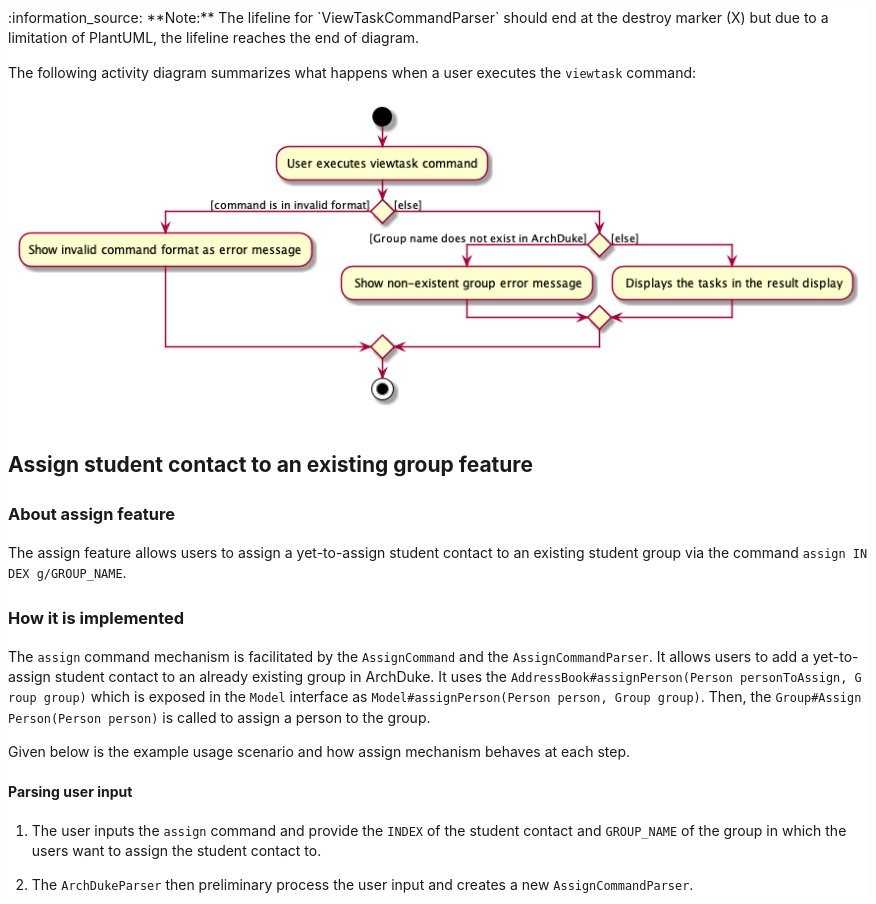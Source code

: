 <div markdown="span" class="alert alert-info">:information_source: **Note:** The lifeline for `ViewTaskCommandParser` should end at the destroy marker (X) but due to a limitation of PlantUML, the lifeline reaches the end of diagram.

</div>

The following activity diagram summarizes what happens when a user executes the `viewtask` command:

![](images/ViewTaskCommandActivityDiagram.png)

## Assign student contact to an existing group feature

### About assign feature

The assign feature allows users to assign a yet-to-assign student contact to an existing
student group via the command `assign INDEX g/GROUP_NAME`.

### How it is implemented

The `assign` command mechanism is facilitated by the `AssignCommand` and the `AssignCommandParser`.
It allows users to add a yet-to-assign student contact to an already existing group in ArchDuke. It uses the `AddressBook#assignPerson(Person personToAssign, Group group)`
which is exposed in the `Model` interface as `Model#assignPerson(Person person, Group group)`. Then, the `Group#AssignPerson(Person person)` is called to 
assign a person to the group. 

Given below is the example usage scenario and how assign mechanism behaves at each step.

#### Parsing user input

1. The user inputs the `assign` command and provide the `INDEX` of the student contact and `GROUP_NAME` of the group
in which the users want to assign the student contact to.

2. The `ArchDukeParser` then preliminary process the user input and creates a new `AssignCommandParser`.
